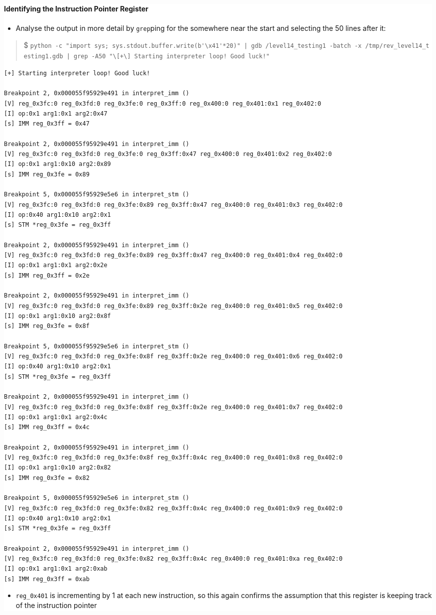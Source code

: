 #### Identifying the Instruction Pointer Register
- Analyse the output in more detail by `grep`ping for the somewhere near the start and selecting the 50 lines after it:
> $ `python -c "import sys; sys.stdout.buffer.write(b'\x41'*20)" | gdb /level14_testing1 -batch -x /tmp/rev_level14_testing1.gdb | grep -A50 "\[+\] Starting interpreter loop! Good luck!"`  
```
[+] Starting interpreter loop! Good luck!

Breakpoint 2, 0x000055f95929e491 in interpret_imm ()
[V] reg_0x3fc:0 reg_0x3fd:0 reg_0x3fe:0 reg_0x3ff:0 reg_0x400:0 reg_0x401:0x1 reg_0x402:0
[I] op:0x1 arg1:0x1 arg2:0x47
[s] IMM reg_0x3ff = 0x47

Breakpoint 2, 0x000055f95929e491 in interpret_imm ()
[V] reg_0x3fc:0 reg_0x3fd:0 reg_0x3fe:0 reg_0x3ff:0x47 reg_0x400:0 reg_0x401:0x2 reg_0x402:0
[I] op:0x1 arg1:0x10 arg2:0x89
[s] IMM reg_0x3fe = 0x89

Breakpoint 5, 0x000055f95929e5e6 in interpret_stm ()
[V] reg_0x3fc:0 reg_0x3fd:0 reg_0x3fe:0x89 reg_0x3ff:0x47 reg_0x400:0 reg_0x401:0x3 reg_0x402:0
[I] op:0x40 arg1:0x10 arg2:0x1
[s] STM *reg_0x3fe = reg_0x3ff 

Breakpoint 2, 0x000055f95929e491 in interpret_imm ()
[V] reg_0x3fc:0 reg_0x3fd:0 reg_0x3fe:0x89 reg_0x3ff:0x47 reg_0x400:0 reg_0x401:0x4 reg_0x402:0
[I] op:0x1 arg1:0x1 arg2:0x2e
[s] IMM reg_0x3ff = 0x2e

Breakpoint 2, 0x000055f95929e491 in interpret_imm ()
[V] reg_0x3fc:0 reg_0x3fd:0 reg_0x3fe:0x89 reg_0x3ff:0x2e reg_0x400:0 reg_0x401:0x5 reg_0x402:0
[I] op:0x1 arg1:0x10 arg2:0x8f
[s] IMM reg_0x3fe = 0x8f

Breakpoint 5, 0x000055f95929e5e6 in interpret_stm ()
[V] reg_0x3fc:0 reg_0x3fd:0 reg_0x3fe:0x8f reg_0x3ff:0x2e reg_0x400:0 reg_0x401:0x6 reg_0x402:0
[I] op:0x40 arg1:0x10 arg2:0x1
[s] STM *reg_0x3fe = reg_0x3ff 

Breakpoint 2, 0x000055f95929e491 in interpret_imm ()
[V] reg_0x3fc:0 reg_0x3fd:0 reg_0x3fe:0x8f reg_0x3ff:0x2e reg_0x400:0 reg_0x401:0x7 reg_0x402:0
[I] op:0x1 arg1:0x1 arg2:0x4c
[s] IMM reg_0x3ff = 0x4c

Breakpoint 2, 0x000055f95929e491 in interpret_imm ()
[V] reg_0x3fc:0 reg_0x3fd:0 reg_0x3fe:0x8f reg_0x3ff:0x4c reg_0x400:0 reg_0x401:0x8 reg_0x402:0
[I] op:0x1 arg1:0x10 arg2:0x82
[s] IMM reg_0x3fe = 0x82

Breakpoint 5, 0x000055f95929e5e6 in interpret_stm ()
[V] reg_0x3fc:0 reg_0x3fd:0 reg_0x3fe:0x82 reg_0x3ff:0x4c reg_0x400:0 reg_0x401:0x9 reg_0x402:0
[I] op:0x40 arg1:0x10 arg2:0x1
[s] STM *reg_0x3fe = reg_0x3ff 

Breakpoint 2, 0x000055f95929e491 in interpret_imm ()
[V] reg_0x3fc:0 reg_0x3fd:0 reg_0x3fe:0x82 reg_0x3ff:0x4c reg_0x400:0 reg_0x401:0xa reg_0x402:0
[I] op:0x1 arg1:0x1 arg2:0xab
[s] IMM reg_0x3ff = 0xab
```
- `reg_0x401` is incrementing by 1 at each new instruction, so this again confirms the assumption that this register is keeping track of the instruction pointer
